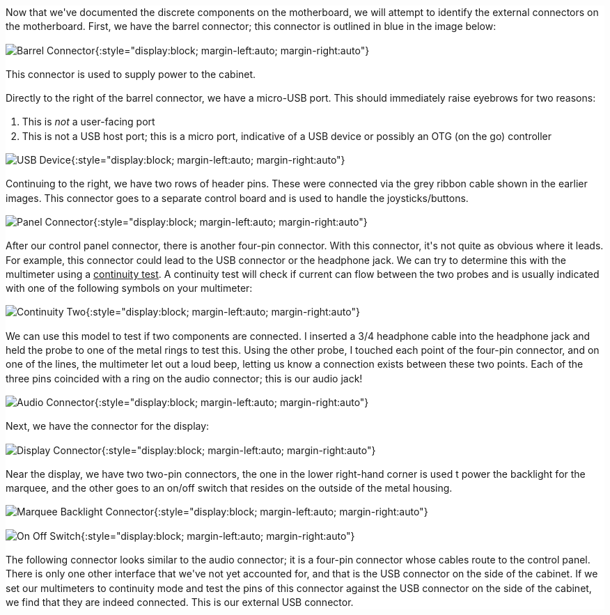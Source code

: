 Now that we've documented the discrete components on the motherboard, we will attempt to identify the external connectors on the motherboard. First, we have the barrel connector; this connector is
outlined in blue in the image below:

![Barrel Connector](https://voidstarsec.com/blog/assets/images/power.png){:style="display:block; margin-left:auto; margin-right:auto"}

This connector is used to supply power to the cabinet. 

Directly to the right of the barrel connector, we have a micro-USB port. This should immediately raise eyebrows for two reasons:

1. This is *not* a user-facing port
2. This is not a USB host port; this is a micro port, indicative of a USB device or possibly an OTG (on the go) controller

![USB Device](https://voidstarsec.com/blog/assets/images/usb-device.png){:style="display:block; margin-left:auto; margin-right:auto"}

Continuing to the right, we have two rows of header pins. These were connected via the grey ribbon cable shown in the earlier images. This connector goes to a separate control board and is used to handle the joysticks/buttons.

![Panel Connector](https://voidstarsec.com/blog/assets/images/panel.png){:style="display:block; margin-left:auto; margin-right:auto"}

After our control panel connector, there is another four-pin connector. With this connector, it's not quite as obvious where it leads. For example, this connector could lead to the USB connector or the headphone jack. We can try to determine this with the multimeter using a [continuity test](https://www.youtube.com/watch?v=5G622WDZaHg). A continuity test will check if current can flow between the two probes and is usually indicated with one of the following symbols on your multimeter:

![Continuity Two](https://arduinotogo.com/wp-content/uploads/2016/07/ch2-continuity-symbol-01.png){:style="display:block; margin-left:auto; margin-right:auto"}

We can use this model to test if two components are connected. I inserted a 3/4 headphone cable into the headphone jack and held the probe to one of the metal rings to test this. Using the other probe, I touched each point of the four-pin connector, and on one of the lines, the multimeter let out a loud beep, letting us know a connection exists between these two points. Each of the three pins coincided with a ring on the audio connector; this is our audio jack!

![Audio Connector](https://voidstarsec.com/blog/assets/images/audio.png){:style="display:block; margin-left:auto; margin-right:auto"}

Next, we have the connector for the display:

![Display Connector](https://voidstarsec.com/blog/assets/images/display.png){:style="display:block; margin-left:auto; margin-right:auto"}

Near the display, we have two two-pin connectors, the one in the lower right-hand corner is used t power the backlight for the marquee, and the other goes to an on/off switch that resides on the outside of the metal housing.

![Marquee Backlight Connector](https://voidstarsec.com/blog/assets/images/marquee.png){:style="display:block; margin-left:auto; margin-right:auto"}

![On Off Switch](https://voidstarsec.com/blog/assets/images/on-switch.jpg){:style="display:block; margin-left:auto; margin-right:auto"}

The following connector looks similar to the audio connector; it is a four-pin connector whose cables route to the control panel. There is only one other interface that we've not yet accounted for, and that is the USB connector on the side of the cabinet. If we set our multimeters to continuity mode and test the pins of this connector against the USB connector on the side of the cabinet, we find that they are indeed connected. This is our external USB connector.
